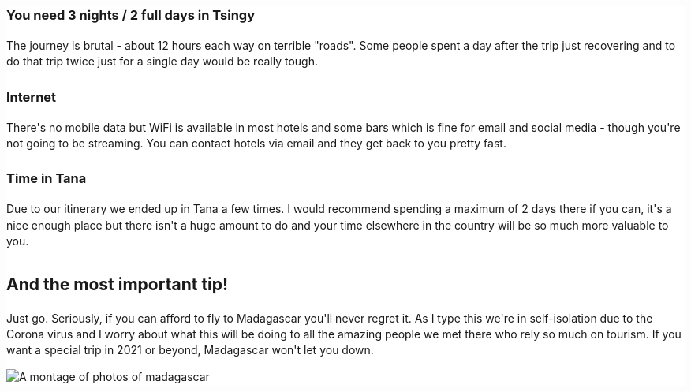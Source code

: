 ### You need 3 nights / 2 full days in Tsingy
The journey is brutal - about 12 hours each way on terrible "roads". Some people spent a day after the trip just recovering and to do that trip twice just for a single day would be really tough.

### Internet
There's no mobile data but WiFi is available in most hotels and some bars which is fine for email and social media - though you're not going to be streaming. You can contact hotels via email and they get back to you pretty fast.

### Time in Tana
Due to our itinerary we ended up in Tana a few times. I would recommend spending a maximum of 2 days there if you can, it's a nice enough place but there isn't a huge amount to do and your time elsewhere in the country will be so much more valuable to you.


## And the most important tip!

Just go. Seriously, if you can afford to fly to Madagascar you'll never regret it. As I type this we're in self-isolation due to the Corona virus and I worry about what this will be doing to all the amazing people we met there who rely so much on tourism. If you want a special trip in 2021 or beyond, Madagascar won't let you down.

<picture>
  <source media="(min-width: 600px)" srcset="/images/photos/montage-1000.jpg 1000w">

  <source media="(min-width: 1000px)" srcset="/images/photos/montage-1600.jpg 1600w">

  <img class="image-madagascar" src="/images/photos/montage-600.jpg" alt="A montage of photos of madagascar">
</picture>
